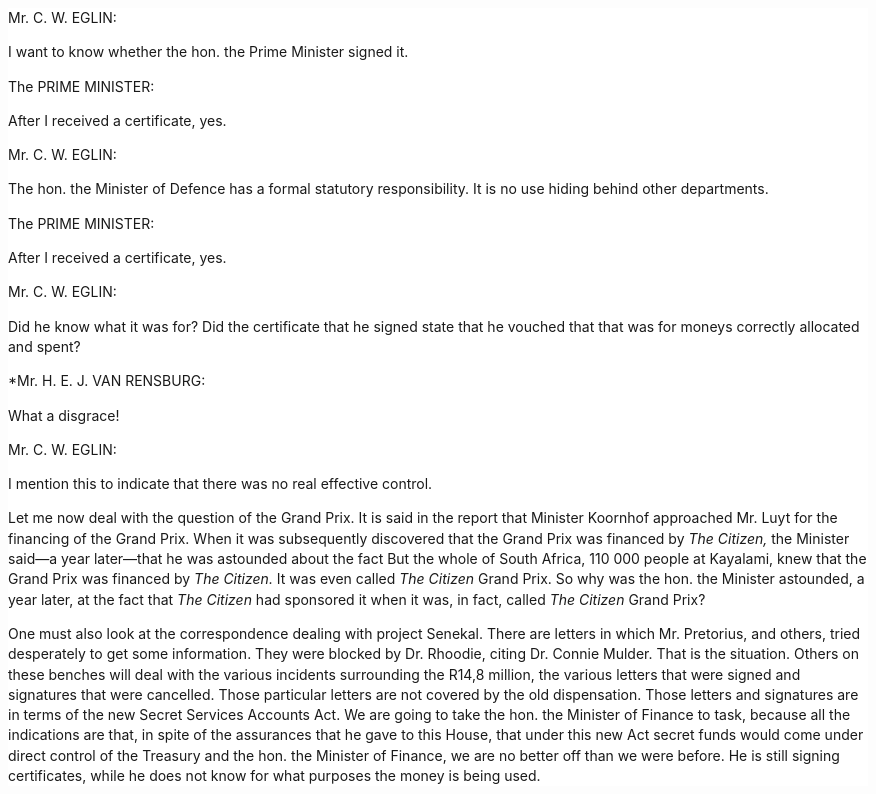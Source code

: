 <from>Mr. <person refersTo="hansard_za">C. W. EGLIN</person>:</from>

<p>I want to know whether the hon. the Prime Minister signed it.</p>

</speech>

<speech by="#prime_minister">

<from>The <person refersTo="hansard_za">PRIME MINISTER</person>:</from>

<p>After I received a certificate, yes.</p>

</speech>

<speech by="#eglin">

<from>Mr. <person refersTo="hansard_za">C. W. EGLIN</person>:</from>

<p>The hon. the Minister of Defence has a formal statutory responsibility. It is no use hiding behind other departments.</p>

</speech>

<speech by="#prime_minister">

<from>The <person refersTo="hansard_za">PRIME MINISTER</person>:</from>

<p>After I received a certificate, yes.</p>

</speech>

<speech by="#eglin">

<from>Mr. <person refersTo="hansard_za">C. W. EGLIN</person>:</from>

<p>Did he know what it was for? Did the certificate that he signed state that he vouched that that was for moneys correctly allocated and spent?</p>

</speech>

<speech by="#van_rensburg">

<from>*Mr. <person refersTo="hansard_za">H. E. J. VAN RENSBURG</person>:</from>

<p>What a disgrace!</p>

</speech>

<speech by="#eglin">

<from>Mr. <person refersTo="hansard_za">C. W. EGLIN</person>:</from>

<p>I mention this to indicate that there was no real effective control.</p>

<p>Let me now deal with the question of the Grand Prix. It is said in the report that Minister Koornhof approached Mr. Luyt for the financing of the Grand Prix. When it was subsequently discovered that the Grand Prix was financed by <i>The Citizen,</i> the Minister said&#x2014;a year later&#x2014;that he was astounded about the fact But the whole of South Africa, 110 000 people at Kayalami, knew that the Grand Prix was financed by <i>The Citizen.</i> It was even called <i>The Citizen</i> Grand Prix. So why was the hon. the Minister astounded, a year later, at the fact that <i>The Citizen</i> had sponsored it when it was, in fact, called <i>The Citizen</i> Grand Prix?</p>

<p>One must also look at the correspondence dealing with project Senekal. There are letters in which Mr. Pretorius, and others, tried desperately to get some information. They were blocked by Dr. Rhoodie, citing Dr. Connie Mulder. That is the situation. Others on these benches will deal with the various incidents surrounding the R14,8 million, the various letters that were signed and signatures that were cancelled. Those particular letters are not covered by the old dispensation. Those letters and signatures are in terms of the new Secret Services Accounts Act. We are going to take the hon. the Minister of Finance to task, because all the indications are that, in spite of the assurances that he gave to this House, that under this new Act secret funds would come under direct control of the Treasury and the hon. the Minister of Finance, we are no better off than we were before. He is still signing certificates, while he does not know for what purposes the money is being used.</p>
